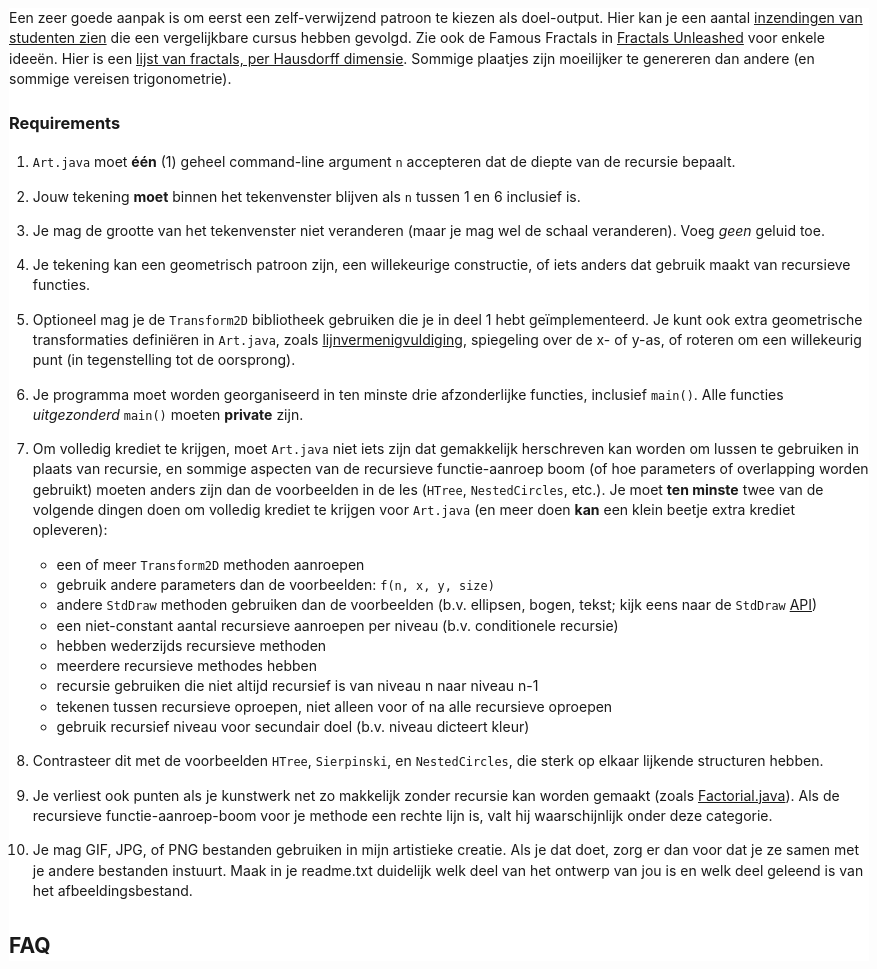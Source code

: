 Een zeer goede aanpak is om eerst een zelf-verwijzend patroon te kiezen als doel-output. Hier kan je een aantal [inzendingen van studenten zien](https://www.cs.princeton.edu/courses/archive/fall15/cos126/art/index.php) die een vergelijkbare cursus hebben gevolgd. Zie ook de Famous Fractals in [Fractals Unleashed](https://wayback.archive-it.org/3635/20130719033956/http://library.thinkquest.org/26242/full/index.html) voor enkele ideeën. Hier is een [lijst van fractals, per Hausdorff dimensie](https://en.wikipedia.org/wiki/List_of_fractals_by_Hausdorff_dimension). Sommige plaatjes zijn moeilijker te genereren dan andere (en sommige vereisen trigonometrie).

### Requirements

1.  `Art.java` moet **één** (1) geheel command-line argument `n` accepteren dat de diepte van de recursie bepaalt.
2.  Jouw tekening **moet** binnen het tekenvenster blijven als `n` tussen 1 en 6 inclusief is. 
3. Je mag de grootte van het tekenvenster niet veranderen (maar je mag wel de schaal veranderen). Voeg *geen* geluid toe.
4.  Je tekening kan een geometrisch patroon zijn, een willekeurige constructie, of iets anders dat gebruik maakt van recursieve functies.
5.  Optioneel mag je de `Transform2D` bibliotheek gebruiken die je in deel 1 hebt geïmplementeerd. Je kunt ook extra geometrische transformaties definiëren in `Art.java`, zoals [lijnvermenigvuldiging](https://en.wikipedia.org/wiki/Shear_mapping), spiegeling over de x- of y-as, of roteren om een willekeurig punt (in tegenstelling tot de oorsprong).
6.  Je programma moet worden georganiseerd in ten minste drie afzonderlijke functies, inclusief `main()`. Alle functies *uitgezonderd* `main()` moeten **private** zijn.
7.  Om volledig krediet te krijgen, moet `Art.java` niet iets zijn dat gemakkelijk herschreven kan worden om lussen te gebruiken in plaats van recursie, en sommige aspecten van de recursieve functie-aanroep boom (of hoe parameters of overlapping worden gebruikt) moeten anders zijn dan de voorbeelden in de les (`HTree`, `NestedCircles`, etc.). Je moet **ten minste** twee van de volgende dingen doen om volledig krediet te krijgen voor `Art.java` (en meer doen **kan** een klein beetje extra krediet opleveren):

    * een of meer `Transform2D` methoden aanroepen
    * gebruik andere parameters dan de voorbeelden: `f(n, x, y, size)`
    * andere `StdDraw` methoden gebruiken dan de voorbeelden (b.v. ellipsen, bogen, tekst; kijk eens naar de `StdDraw` [API](https://introcs.cs.princeton.edu/java/stdlib/javadoc/StdDraw.html))
    * een niet-constant aantal recursieve aanroepen per niveau (b.v. conditionele recursie)
    * hebben wederzijds recursieve methoden
    * meerdere recursieve methodes hebben
    * recursie gebruiken die niet altijd recursief is van niveau n naar niveau n-1
    * tekenen tussen recursieve oproepen, niet alleen voor of na alle recursieve oproepen
    * gebruik recursief niveau voor secundair doel (b.v. niveau dicteert kleur)

8.  Contrasteer dit met de voorbeelden `HTree`, `Sierpinski`, en `NestedCircles`, die sterk op elkaar lijkende structuren hebben.
9.  Je verliest ook punten als je kunstwerk net zo makkelijk zonder recursie kan worden gemaakt (zoals [Factorial.java](https://introcs.cs.princeton.edu/java/23recursion/Factorial.java.html)). Als de recursieve functie-aanroep-boom voor je methode een rechte lijn is, valt hij waarschijnlijk onder deze categorie.
10.  Je mag GIF, JPG, of PNG bestanden gebruiken in mijn artistieke creatie. Als je dat doet, zorg er dan voor dat je ze samen met je andere bestanden instuurt. Maak in je readme.txt duidelijk welk deel van het ontwerp van jou is en welk deel geleend is van het afbeeldingsbestand.

## FAQ
